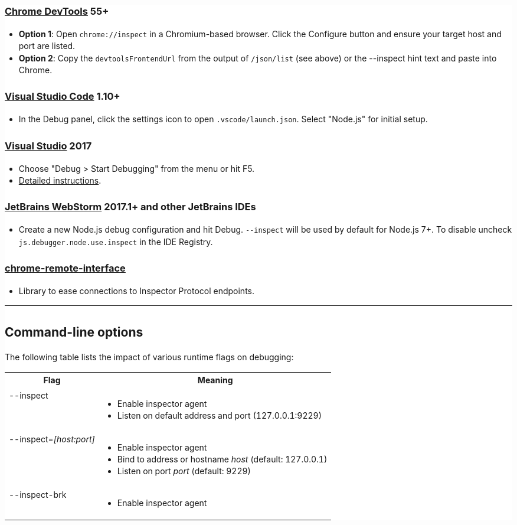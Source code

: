 ### [Chrome DevTools](https://github.com/ChromeDevTools/devtools-frontend) 55+

* **Option 1**: Open `chrome://inspect` in a Chromium-based
  browser. Click the Configure button and ensure your target host and port
  are listed.
* **Option 2**: Copy the `devtoolsFrontendUrl` from the output of `/json/list`
  (see above) or the --inspect hint text and paste into Chrome.

### [Visual Studio Code](https://github.com/microsoft/vscode) 1.10+

* In the Debug panel, click the settings icon to open `.vscode/launch.json`.
  Select "Node.js" for initial setup.

### [Visual Studio](https://github.com/Microsoft/nodejstools) 2017

* Choose "Debug > Start Debugging" from the menu or hit F5.
* [Detailed instructions](https://github.com/Microsoft/nodejstools/wiki/Debugging).

### [JetBrains WebStorm](https://www.jetbrains.com/webstorm/) 2017.1+ and other JetBrains IDEs

* Create a new Node.js debug configuration and hit Debug. `--inspect` will be used
  by default for Node.js 7+. To disable uncheck `js.debugger.node.use.inspect` in
  the IDE Registry.

### [chrome-remote-interface](https://github.com/cyrus-and/chrome-remote-interface)

* Library to ease connections to Inspector Protocol endpoints.

---

## Command-line options

The following table lists the impact of various runtime flags on debugging:

<table cellpadding="0" cellspacing="0">
  <tr><th>Flag</th><th>Meaning</th></tr>
  <tr>
    <td>--inspect</td>
    <td>
      <ul>
        <li>Enable inspector agent</li>
        <li>Listen on default address and port (127.0.0.1:9229)</li>
      </ul>
    </td>
  </tr>
  <tr>
    <td>--inspect=<i>[host:port]</i></td>
    <td>
      <ul>
        <li>Enable inspector agent</li>
        <li>Bind to address or hostname <i>host</i> (default: 127.0.0.1)</li>
        <li>Listen on port <i>port</i> (default: 9229)</li>
      </ul>
    </td>
  </tr>
  <tr>
    <td>--inspect-brk</td>
    <td>
      <ul>
        <li>Enable inspector agent</li>

[Inspector Protocol]: https://chromedevtools.github.io/debugger-protocol-viewer/v8/
[UUID]: https://tools.ietf.org/html/rfc4122